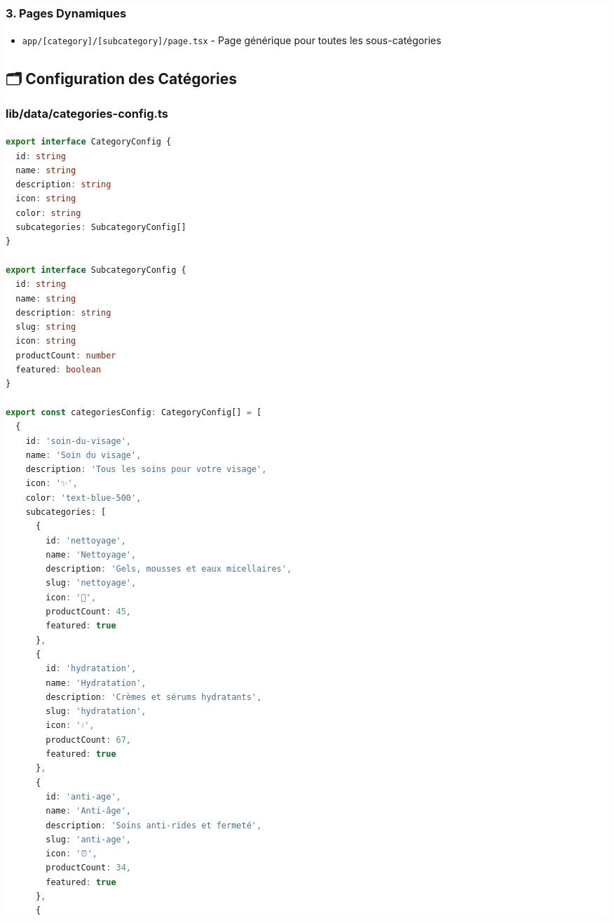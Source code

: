 ### **3. Pages Dynamiques**
- `app/[category]/[subcategory]/page.tsx` - Page générique pour toutes les sous-catégories

## 🗂️ **Configuration des Catégories**

### **lib/data/categories-config.ts**
```typescript
export interface CategoryConfig {
  id: string
  name: string
  description: string
  icon: string
  color: string
  subcategories: SubcategoryConfig[]
}

export interface SubcategoryConfig {
  id: string
  name: string
  description: string
  slug: string
  icon: string
  productCount: number
  featured: boolean
}

export const categoriesConfig: CategoryConfig[] = [
  {
    id: 'soin-du-visage',
    name: 'Soin du visage',
    description: 'Tous les soins pour votre visage',
    icon: '✨',
    color: 'text-blue-500',
    subcategories: [
      {
        id: 'nettoyage',
        name: 'Nettoyage',
        description: 'Gels, mousses et eaux micellaires',
        slug: 'nettoyage',
        icon: '🧼',
        productCount: 45,
        featured: true
      },
      {
        id: 'hydratation',
        name: 'Hydratation',
        description: 'Crèmes et sérums hydratants',
        slug: 'hydratation',
        icon: '💧',
        productCount: 67,
        featured: true
      },
      {
        id: 'anti-age',
        name: 'Anti-âge',
        description: 'Soins anti-rides et fermeté',
        slug: 'anti-age',
        icon: '⏰',
        productCount: 34,
        featured: true
      },
      {
```